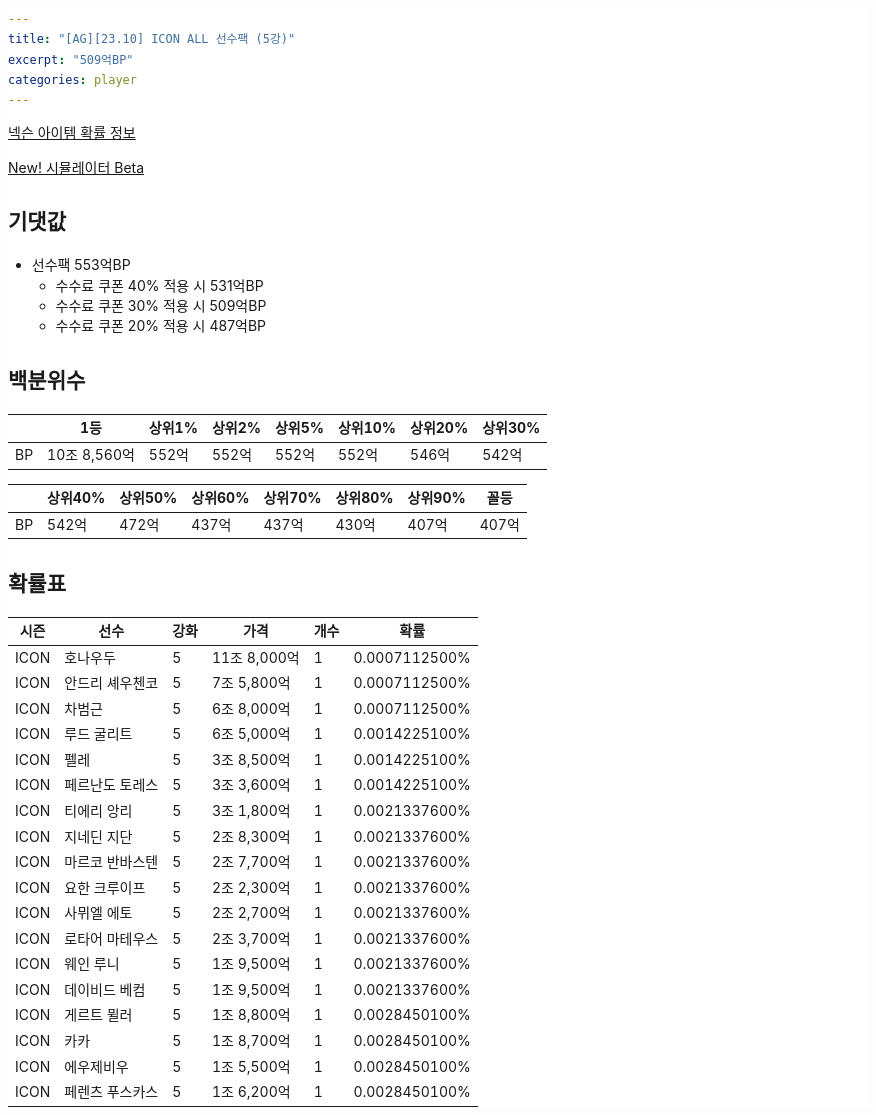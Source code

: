 ```yaml
---
title: "[AG][23.10] ICON ALL 선수팩 (5강)"
excerpt: "509억BP"
categories: player
---
```

[넥슨 아이템 확률 정보](http://iteminfo.nexon.com/probability/fco?sn=7590)

[New! 시뮬레이터 Beta](/simulator/7590)
## 기댓값
- 선수팩 553억BP
  - 수수료 쿠폰 40% 적용 시 531억BP
  - 수수료 쿠폰 30% 적용 시 509억BP
  - 수수료 쿠폰 20% 적용 시 487억BP


## 백분위수

||1등|상위1%|상위2%|상위5%|상위10%|상위20%|상위30%|
|---|---|---|---|---|---|---|---|
|BP|10조 8,560억|552억|552억|552억|552억|546억|542억|

||상위40%|상위50%|상위60%|상위70%|상위80%|상위90%|꼴등|
|---|---|---|---|---|---|---|---|
|BP|542억|472억|437억|437억|430억|407억|407억|


## 확률표

|시즌|선수|강화|가격|개수|확률|
|---|---|---|---|---|---|
|ICON|호나우두|5|11조 8,000억|1|0.0007112500%|
|ICON|안드리 셰우첸코|5|7조 5,800억|1|0.0007112500%|
|ICON|차범근|5|6조 8,000억|1|0.0007112500%|
|ICON|루드 굴리트|5|6조 5,000억|1|0.0014225100%|
|ICON|펠레|5|3조 8,500억|1|0.0014225100%|
|ICON|페르난도 토레스|5|3조 3,600억|1|0.0014225100%|
|ICON|티에리 앙리|5|3조 1,800억|1|0.0021337600%|
|ICON|지네딘 지단|5|2조 8,300억|1|0.0021337600%|
|ICON|마르코 반바스텐|5|2조 7,700억|1|0.0021337600%|
|ICON|요한 크루이프|5|2조 2,300억|1|0.0021337600%|
|ICON|사뮈엘 에토|5|2조 2,700억|1|0.0021337600%|
|ICON|로타어 마테우스|5|2조 3,700억|1|0.0021337600%|
|ICON|웨인 루니|5|1조 9,500억|1|0.0021337600%|
|ICON|데이비드 베컴|5|1조 9,500억|1|0.0021337600%|
|ICON|게르트 뮐러|5|1조 8,800억|1|0.0028450100%|
|ICON|카카|5|1조 8,700억|1|0.0028450100%|
|ICON|에우제비우|5|1조 5,500억|1|0.0028450100%|
|ICON|페렌츠 푸스카스|5|1조 6,200억|1|0.0028450100%|
